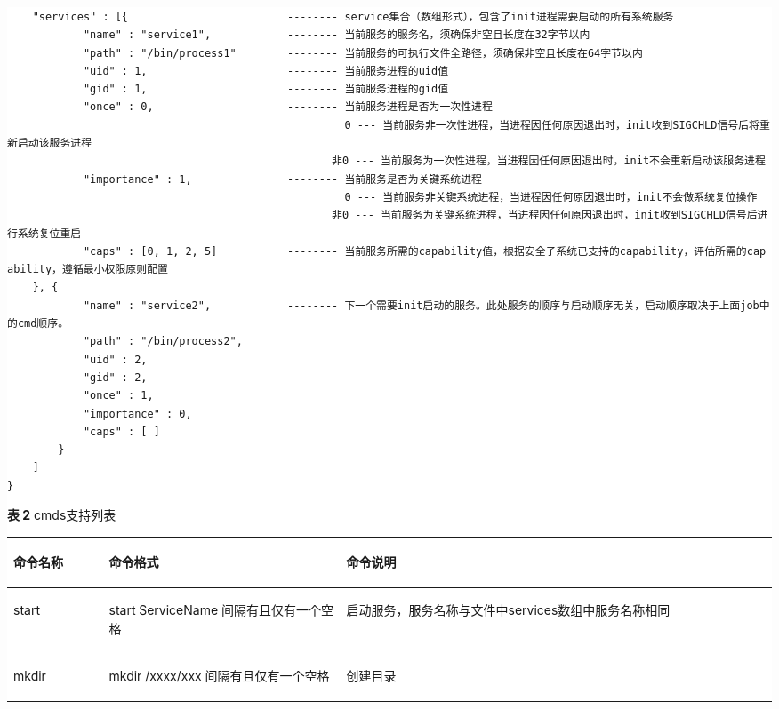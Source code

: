 ```
    "services" : [{                         -------- service集合（数组形式），包含了init进程需要启动的所有系统服务
            "name" : "service1",            -------- 当前服务的服务名，须确保非空且长度在32字节以内
            "path" : "/bin/process1"        -------- 当前服务的可执行文件全路径，须确保非空且长度在64字节以内
            "uid" : 1,                      -------- 当前服务进程的uid值
            "gid" : 1,                      -------- 当前服务进程的gid值
            "once" : 0,                     -------- 当前服务进程是否为一次性进程
                                                     0 --- 当前服务非一次性进程，当进程因任何原因退出时，init收到SIGCHLD信号后将重新启动该服务进程
                                                   非0 --- 当前服务为一次性进程，当进程因任何原因退出时，init不会重新启动该服务进程
            "importance" : 1,               -------- 当前服务是否为关键系统进程
                                                     0 --- 当前服务非关键系统进程，当进程因任何原因退出时，init不会做系统复位操作
                                                   非0 --- 当前服务为关键系统进程，当进程因任何原因退出时，init收到SIGCHLD信号后进行系统复位重启
            "caps" : [0, 1, 2, 5]           -------- 当前服务所需的capability值，根据安全子系统已支持的capability，评估所需的capability，遵循最小权限原则配置
    }, {
            "name" : "service2",            -------- 下一个需要init启动的服务。此处服务的顺序与启动顺序无关，启动顺序取决于上面job中的cmd顺序。
            "path" : "/bin/process2",
            "uid" : 2,
            "gid" : 2,
            "once" : 1,
            "importance" : 0,
            "caps" : [ ]
        }
    ]
}
```

**表 2**  cmds支持列表

<a name="table9623104414018"></a>
<table><thead align="left"><tr id="row5623144194017"><th class="cellrowborder" valign="top" width="12.5%" id="mcps1.2.4.1.1"><p id="p56231449404"><a name="p56231449404"></a><a name="p56231449404"></a>命令名称</p>
</th>
<th class="cellrowborder" valign="top" width="31.05%" id="mcps1.2.4.1.2"><p id="p962313447401"><a name="p962313447401"></a><a name="p962313447401"></a>命令格式</p>
</th>
<th class="cellrowborder" valign="top" width="56.45%" id="mcps1.2.4.1.3"><p id="p88724434113"><a name="p88724434113"></a><a name="p88724434113"></a>命令说明</p>
</th>
</tr>
</thead>
<tbody><tr id="row962344416405"><td class="cellrowborder" valign="top" width="12.5%" headers="mcps1.2.4.1.1 "><p id="p66231144104011"><a name="p66231144104011"></a><a name="p66231144104011"></a>start</p>
</td>
<td class="cellrowborder" valign="top" width="31.05%" headers="mcps1.2.4.1.2 "><p id="p862384484010"><a name="p862384484010"></a><a name="p862384484010"></a>start ServiceName      间隔有且仅有一个空格</p>
</td>
<td class="cellrowborder" valign="top" width="56.45%" headers="mcps1.2.4.1.3 "><p id="p17872104184113"><a name="p17872104184113"></a><a name="p17872104184113"></a>启动服务，服务名称与文件中services数组中服务名称相同</p>
</td>
</tr>
<tr id="row962311443404"><td class="cellrowborder" valign="top" width="12.5%" headers="mcps1.2.4.1.1 "><p id="p13837142094117"><a name="p13837142094117"></a><a name="p13837142094117"></a>mkdir</p>
</td>
<td class="cellrowborder" valign="top" width="31.05%" headers="mcps1.2.4.1.2 "><p id="p2624244204019"><a name="p2624244204019"></a><a name="p2624244204019"></a>mkdir  /xxxx/xxx        间隔有且仅有一个空格</p>
</td>
<td class="cellrowborder" valign="top" width="56.45%" headers="mcps1.2.4.1.3 "><p id="p158722484112"><a name="p158722484112"></a><a name="p158722484112"></a>创建目录</p>
</td>